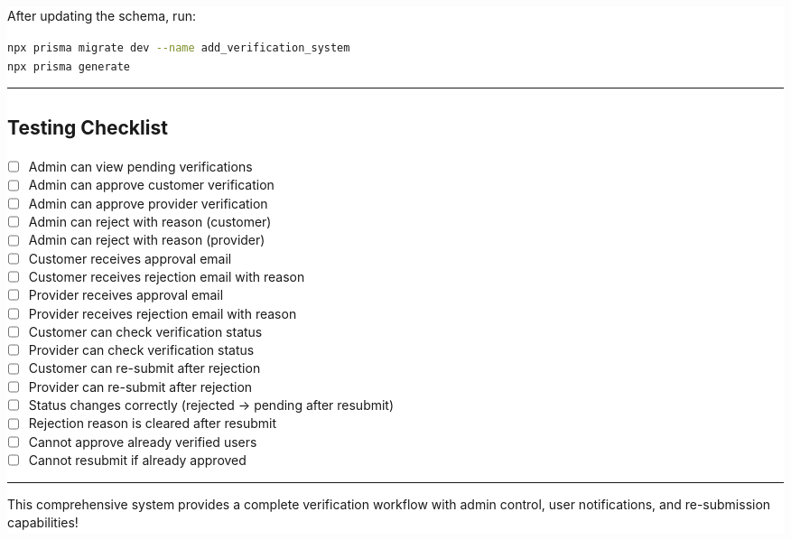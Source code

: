 After updating the schema, run:

```bash
npx prisma migrate dev --name add_verification_system
npx prisma generate
```

---

## Testing Checklist

- [ ] Admin can view pending verifications
- [ ] Admin can approve customer verification
- [ ] Admin can approve provider verification
- [ ] Admin can reject with reason (customer)
- [ ] Admin can reject with reason (provider)
- [ ] Customer receives approval email
- [ ] Customer receives rejection email with reason
- [ ] Provider receives approval email
- [ ] Provider receives rejection email with reason
- [ ] Customer can check verification status
- [ ] Provider can check verification status
- [ ] Customer can re-submit after rejection
- [ ] Provider can re-submit after rejection
- [ ] Status changes correctly (rejected → pending after resubmit)
- [ ] Rejection reason is cleared after resubmit
- [ ] Cannot approve already verified users
- [ ] Cannot resubmit if already approved

---

This comprehensive system provides a complete verification workflow with admin control, user notifications, and re-submission capabilities!
